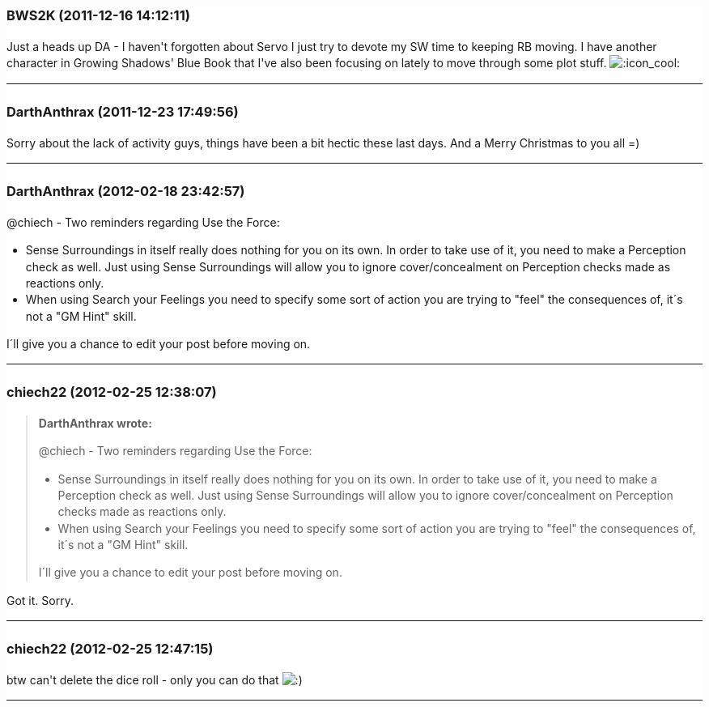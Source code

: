 
### **BWS2K** (2011-12-16 14:12:11)

Just a heads up DA - I haven't forgotten about Servo I just try to devote my SW time to keeping RB moving. I have another character in Growing Shadows' Blue Book that I've also been focusing on lately to move through some plot stuff. ![:icon_cool:](https://i.ibb.co/Q79VjkFQ/icon-cool.gif)

---

### **DarthAnthrax** (2011-12-23 17:49:56)

Sorry about the lack of activity guys, things have been a bit hectic these last days.
And a Merry Christmas to you all =)

---

### **DarthAnthrax** (2012-02-18 23:42:57)

@chiech - Two reminders regarding Use the Force:

* Sense Surroundings in itself really does nothing for you on its own. In order to take use of it, you need to make a Perception check as well. Just using Sense Surroundings will allow you to ignore cover/concealment on Perception checks made as reactions only.
* When using Search your Feelings you need to specify some sort of action you are trying to "feel" the consequences of, it´s not a "GM Hint" skill.

I´ll give you a chance to edit your post before moving on.

---

### **chiech22** (2012-02-25 12:38:07)

> **DarthAnthrax wrote:**
>
> @chiech - Two reminders regarding Use the Force:
>
> * Sense Surroundings in itself really does nothing for you on its own. In order to take use of it, you need to make a Perception check as well. Just using Sense Surroundings will allow you to ignore cover/concealment on Perception checks made as reactions only.
> * When using Search your Feelings you need to specify some sort of action you are trying to &quot;feel&quot; the consequences of, it´s not a &quot;GM Hint&quot; skill.
>
> I´ll give you a chance to edit your post before moving on.

Got it. Sorry.

---

### **chiech22** (2012-02-25 12:47:15)

btw can't delete the dice roll - only you can do that ![:)](https://i.ibb.co/8LPNcWCM/icon-e-smile.gif)

---
